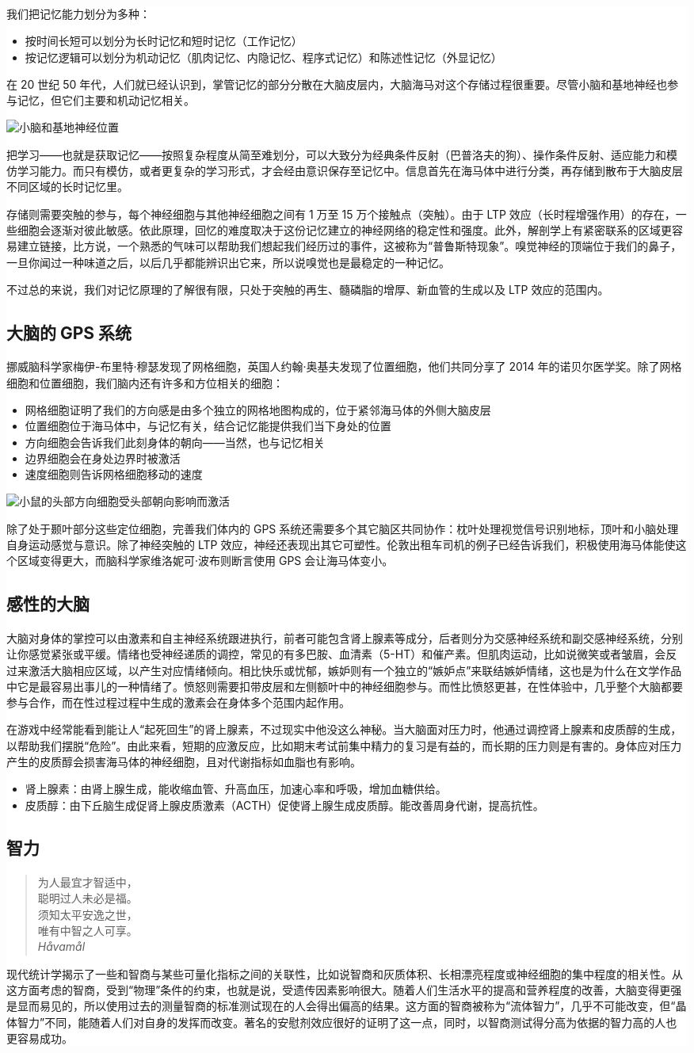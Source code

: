 我们把记忆能力划分为多种：

* 按时间长短可以划分为长时记忆和短时记忆（工作记忆）
* 按记忆逻辑可以划分为机动记忆（肌肉记忆、内隐记忆、程序式记忆）和陈述性记忆（外显记忆）

在 20 世纪 50 年代，人们就已经认识到，掌管记忆的部分分散在大脑皮层内，大脑海马对这个存储过程很重要。尽管小脑和基地神经也参与记忆，但它们主要和机动记忆相关。

![小脑和基地神经位置](https://mgear-image.oss-cn-shanghai.aliyuncs.com/image/other/20211206201855.png?w=40)

把学习——也就是获取记忆——按照复杂程度从简至难划分，可以大致分为经典条件反射（巴普洛夫的狗）、操作条件反射、适应能力和模仿学习能力。而只有模仿，或者更复杂的学习形式，才会经由意识保存至记忆中。信息首先在海马体中进行分类，再存储到散布于大脑皮层不同区域的长时记忆里。

存储则需要突触的参与，每个神经细胞与其他神经细胞之间有 1 万至 15 万个接触点（突触）。由于 LTP 效应（长时程增强作用）的存在，一些细胞会逐渐对彼此敏感。依此原理，回忆的难度取决于这份记忆建立的神经网络的稳定性和强度。此外，解剖学上有紧密联系的区域更容易建立链接，比方说，一个熟悉的气味可以帮助我们想起我们经历过的事件，这被称为“普鲁斯特现象”。嗅觉神经的顶端位于我们的鼻子，一旦你闻过一种味道之后，以后几乎都能辨识出它来，所以说嗅觉也是最稳定的一种记忆。

不过总的来说，我们对记忆原理的了解很有限，只处于突触的再生、髓磷脂的增厚、新血管的生成以及 LTP 效应的范围内。

## 大脑的 GPS 系统

挪威脑科学家梅伊-布里特·穆瑟发现了网格细胞，英国人约翰·奥基夫发现了位置细胞，他们共同分享了 2014 年的诺贝尔医学奖。除了网格细胞和位置细胞，我们脑内还有许多和方位相关的细胞：

* 网格细胞证明了我们的方向感是由多个独立的网格地图构成的，位于紧邻海马体的外侧大脑皮层
* 位置细胞位于海马体中，与记忆有关，结合记忆能提供我们当下身处的位置
* 方向细胞会告诉我们此刻身体的朝向——当然，也与记忆相关
* 边界细胞会在身处边界时被激活
* 速度细胞则告诉网格细胞移动的速度

![小鼠的头部方向细胞受头部朝向影响而激活](https://mgear-image.oss-cn-shanghai.aliyuncs.com/image/other/20211206213922.png?w=70)

除了处于颞叶部分这些定位细胞，完善我们体内的 GPS 系统还需要多个其它脑区共同协作：枕叶处理视觉信号识别地标，顶叶和小脑处理自身运动感觉与意识。除了神经突触的 LTP 效应，神经还表现出其它可塑性。伦敦出租车司机的例子已经告诉我们，积极使用海马体能使这个区域变得更大，而脑科学家维洛妮可·波布则断言使用 GPS 会让海马体变小。

## 感性的大脑

大脑对身体的掌控可以由激素和自主神经系统跟进执行，前者可能包含肾上腺素等成分，后者则分为交感神经系统和副交感神经系统，分别让你感觉紧张或平缓。情绪也受神经递质的调控，常见的有多巴胺、血清素（5-HT）和催产素。但肌肉运动，比如说微笑或者皱眉，会反过来激活大脑相应区域，以产生对应情绪倾向。相比快乐或忧郁，嫉妒则有一个独立的“嫉妒点”来联结嫉妒情绪，这也是为什么在文学作品中它是最容易出事儿的一种情绪了。愤怒则需要扣带皮层和左侧额叶中的神经细胞参与。而性比愤怒更甚，在性体验中，几乎整个大脑都要参与合作，而在性过程过程中生成的激素会在身体多个范围内起作用。

在游戏中经常能看到能让人“起死回生”的肾上腺素，不过现实中他没这么神秘。当大脑面对压力时，他通过调控肾上腺素和皮质醇的生成，以帮助我们摆脱“危险”。由此来看，短期的应激反应，比如期末考试前集中精力的复习是有益的，而长期的压力则是有害的。身体应对压力产生的皮质醇会损害海马体的神经细胞，且对代谢指标如血脂也有影响。

* 肾上腺素：由肾上腺生成，能收缩血管、升高血压，加速心率和呼吸，增加血糖供给。
* 皮质醇：由下丘脑生成促肾上腺皮质激素（ACTH）促使肾上腺生成皮质醇。能改善周身代谢，提高抗性。

## 智力

> 为人最宜才智适中，<br/>
> 聪明过人未必是福。<br/>
> 须知太平安逸之世，<br/>
> 唯有中智之人可享。<br/>
> <name><i>Håvamål</i></name>

现代统计学揭示了一些和智商与某些可量化指标之间的关联性，比如说智商和灰质体积、长相漂亮程度或神经细胞的集中程度的相关性。从这方面考虑的智商，受到“物理”条件的约束，也就是说，受遗传因素影响很大。随着人们生活水平的提高和营养程度的改善，大脑变得更强是显而易见的，所以使用过去的测量智商的标准测试现在的人会得出偏高的结果。这方面的智商被称为“流体智力”，几乎不可能改变，但“晶体智力”不同，能随着人们对自身的发挥而改变。著名的安慰剂效应很好的证明了这一点，同时，以智商测试得分高为依据的智力高的人也更容易成功。
